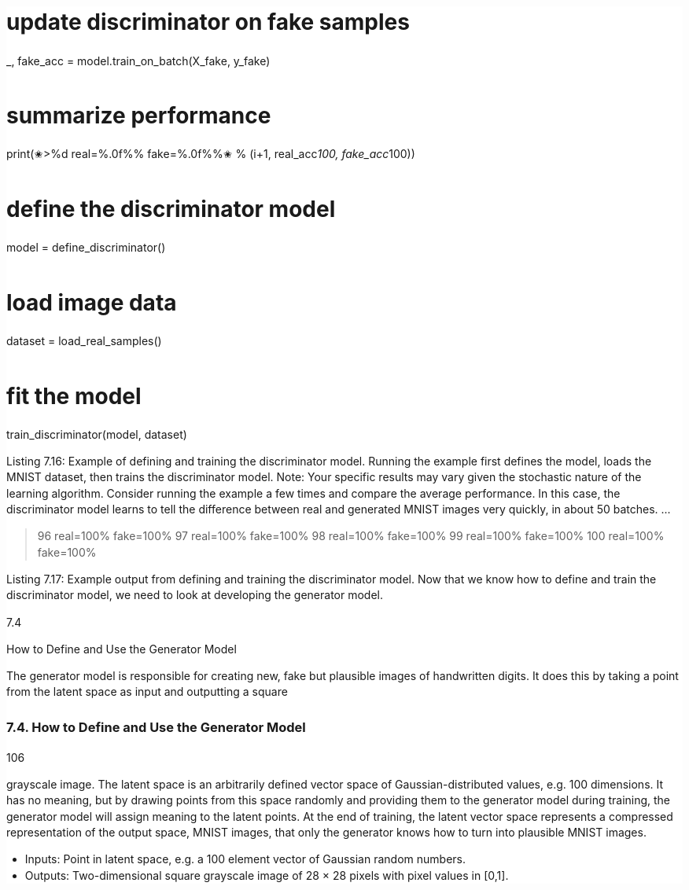 # update discriminator on fake samples
_, fake_acc = model.train_on_batch(X_fake, y_fake)
# summarize performance
print(✬>%d real=%.0f%% fake=%.0f%%✬ % (i+1, real_acc*100, fake_acc*100))
# define the discriminator model
model = define_discriminator()
# load image data
dataset = load_real_samples()
# fit the model
train_discriminator(model, dataset)

Listing 7.16: Example of defining and training the discriminator model.
Running the example first defines the model, loads the MNIST dataset, then trains the
discriminator model.
Note: Your specific results may vary given the stochastic nature of the learning algorithm.
Consider running the example a few times and compare the average performance.
In this case, the discriminator model learns to tell the difference between real and generated
MNIST images very quickly, in about 50 batches.
...
>96 real=100% fake=100%
>97 real=100% fake=100%
>98 real=100% fake=100%
>99 real=100% fake=100%
>100 real=100% fake=100%

Listing 7.17: Example output from defining and training the discriminator model.
Now that we know how to define and train the discriminator model, we need to look at
developing the generator model.

7.4

How to Define and Use the Generator Model

The generator model is responsible for creating new, fake but plausible images of handwritten
digits. It does this by taking a point from the latent space as input and outputting a square

### 7.4. How to Define and Use the Generator Model

106

grayscale image. The latent space is an arbitrarily defined vector space of Gaussian-distributed
values, e.g. 100 dimensions. It has no meaning, but by drawing points from this space randomly
and providing them to the generator model during training, the generator model will assign
meaning to the latent points. At the end of training, the latent vector space represents a
compressed representation of the output space, MNIST images, that only the generator knows
how to turn into plausible MNIST images.
- Inputs: Point in latent space, e.g. a 100 element vector of Gaussian random numbers.
- Outputs: Two-dimensional square grayscale image of 28 × 28 pixels with pixel values in
[0,1].

